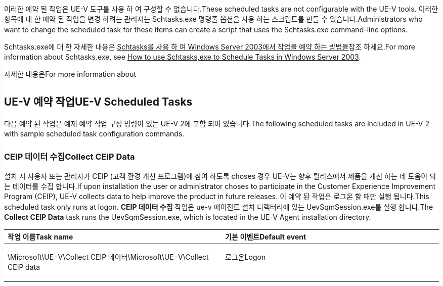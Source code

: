  

<span data-ttu-id="26589-112">이러한 예약 된 작업은 UE-V 도구를 사용 하 여 구성할 수 없습니다.</span><span class="sxs-lookup"><span data-stu-id="26589-112">These scheduled tasks are not configurable with the UE-V tools.</span></span> <span data-ttu-id="26589-113">이러한 항목에 대 한 예약 된 작업을 변경 하려는 관리자는 Schtasks.exe 명령줄 옵션을 사용 하는 스크립트를 만들 수 있습니다.</span><span class="sxs-lookup"><span data-stu-id="26589-113">Administrators who want to change the scheduled task for these items can create a script that uses the Schtasks.exe command-line options.</span></span>

<span data-ttu-id="26589-114">Schtasks.exe에 대 한 자세한 내용은 [Schtasks를 사용 하 여 Windows Server 2003에서 작업을 예약 하는 방법을](https://go.microsoft.com/fwlink/?LinkID=264854)참조 하세요.</span><span class="sxs-lookup"><span data-stu-id="26589-114">For more information about Schtasks.exe, see [How to use Schtasks,exe to Schedule Tasks in Windows Server 2003](https://go.microsoft.com/fwlink/?LinkID=264854).</span></span>

<span data-ttu-id="26589-115">자세한 내용은</span><span class="sxs-lookup"><span data-stu-id="26589-115">For more information about</span></span>

## <span data-ttu-id="26589-116">UE-V 예약 작업</span><span class="sxs-lookup"><span data-stu-id="26589-116">UE-V Scheduled Tasks</span></span>


<span data-ttu-id="26589-117">다음 예약 된 작업은 예제 예약 작업 구성 명령이 있는 UE-V 2에 포함 되어 있습니다.</span><span class="sxs-lookup"><span data-stu-id="26589-117">The following scheduled tasks are included in UE-V 2 with sample scheduled task configuration commands.</span></span>

### <span data-ttu-id="26589-118">CEIP 데이터 수집</span><span class="sxs-lookup"><span data-stu-id="26589-118">Collect CEIP Data</span></span>

<span data-ttu-id="26589-119">설치 시 사용자 또는 관리자가 CEIP (고객 환경 개선 프로그램)에 참여 하도록 choses 경우 UE-V는 향후 릴리스에서 제품을 개선 하는 데 도움이 되는 데이터를 수집 합니다.</span><span class="sxs-lookup"><span data-stu-id="26589-119">If upon installation the user or administrator choses to participate in the Customer Experience Improvement Program (CEIP), UE-V collects data to help improve the product in future releases.</span></span> <span data-ttu-id="26589-120">이 예약 된 작업은 로그온 할 때만 실행 됩니다.</span><span class="sxs-lookup"><span data-stu-id="26589-120">This scheduled task only runs at logon.</span></span> <span data-ttu-id="26589-121">**CEIP 데이터 수집** 작업은 ue-v 에이전트 설치 디렉터리에 있는 UevSqmSession.exe를 실행 합니다.</span><span class="sxs-lookup"><span data-stu-id="26589-121">The **Collect CEIP Data** task runs the UevSqmSession.exe, which is located in the UE-V Agent installation directory.</span></span>

<table>
<colgroup>
<col width="50%" />
<col width="50%" />
</colgroup>
<thead>
<tr class="header">
<th align="left"><span data-ttu-id="26589-122">작업 이름</span><span class="sxs-lookup"><span data-stu-id="26589-122">Task name</span></span></th>
<th align="left"><span data-ttu-id="26589-123">기본 이벤트</span><span class="sxs-lookup"><span data-stu-id="26589-123">Default event</span></span></th>
</tr>
</thead>
<tbody>
<tr class="odd">
<td align="left"><p><span data-ttu-id="26589-124">\Microsoft\UE-V\Collect CEIP 데이터</span><span class="sxs-lookup"><span data-stu-id="26589-124">\Microsoft\UE-V\Collect CEIP data</span></span></p></td>
<td align="left"><p><span data-ttu-id="26589-125">로그온</span><span class="sxs-lookup"><span data-stu-id="26589-125">Logon</span></span></p></td>
</tr>
</tbody>
</table>
